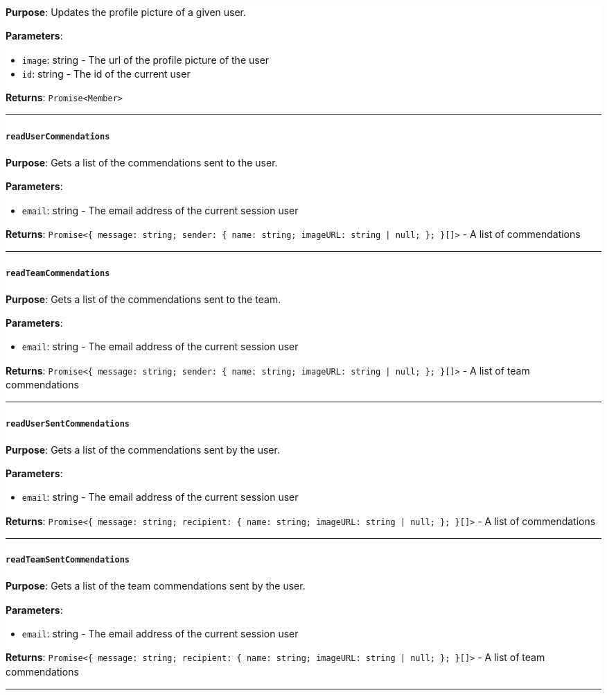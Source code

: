 **Purpose**: Updates the profile picture of a given user.

**Parameters**:

- `image`: string - The url of the profile picture of the user
- `id`: string - The id of the current user

**Returns**: `Promise<Member>`

---

#### `readUserCommendations`

**Purpose**: Gets a list of the commendations sent to the user.

**Parameters**:

- `email`: string - The email address of the current session user

**Returns**: `Promise<{ message: string; sender: { name: string; imageURL: string | null; }; }[]>` - A list of commendations

---

#### `readTeamCommendations`

**Purpose**: Gets a list of the commendations sent to the team.

**Parameters**:

- `email`: string - The email address of the current session user

**Returns**: `Promise<{ message: string; sender: { name: string; imageURL: string | null; }; }[]>` - A list of team commendations

---

#### `readUserSentCommendations`

**Purpose**: Gets a list of the commendations sent by the user.

**Parameters**:

- `email`: string - The email address of the current session user

**Returns**: `Promise<{ message: string; recipient: { name: string; imageURL: string | null; }; }[]>` - A list of commendations

---

#### `readTeamSentCommendations`

**Purpose**: Gets a list of the team commendations sent by the user.

**Parameters**:

- `email`: string - The email address of the current session user

**Returns**: `Promise<{ message: string; recipient: { name: string; imageURL: string | null; }; }[]>` - A list of team commendations

---